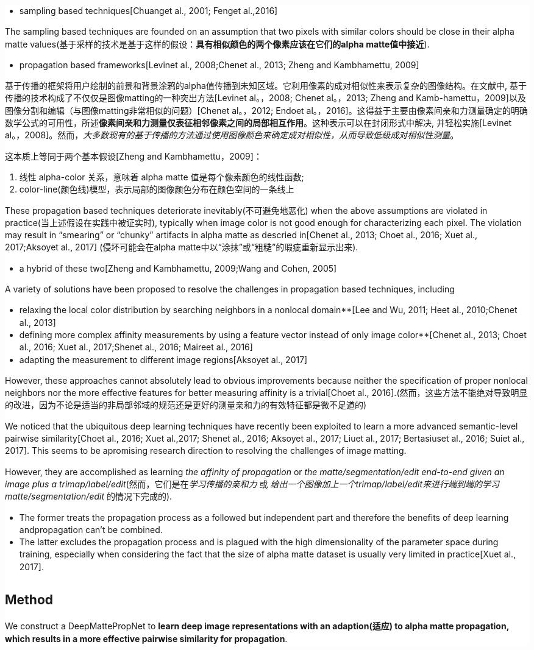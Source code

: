 * sampling based techniques[Chuanget al., 2001; Fenget al.,2016]

 The sampling based techniques are founded on an assumption that two pixels with similar colors should be close in their alpha matte values(基于采样的技术是基于这样的假设：**具有相似颜色的两个像素应该在它们的alpha matte值中接近**).

* propagation based frameworks[Levinet al., 2008;Chenet al., 2013; Zheng and Kambhamettu, 2009]

 基于传播的框架将用户绘制的前景和背景涂鸦的alpha值传播到未知区域。它利用像素的成对相似性来表示复杂的图像结构。在文献中, 基于传播的技术构成了不仅仅是图像matting的一种突出方法[Levinet al。，2008; Chenet al。，2013; Zheng and Kamb-hamettu，2009]以及图像分割和编辑（与图像matting非常相似的问题）[Chenet al。，2012; Endoet al。，2016]。这得益于主要由像素间亲和力测量确定的明确数学公式的可用性，所述**像素间亲和力测量仅表征相邻像素之间的局部相互作用**。这种表示可以在封闭形式中解决, 并轻松实施[Levinet al。，2008]。然而，*大多数现有的基于传播的方法通过使用图像颜色来确定成对相似性，从而导致低级成对相似性测量*。

 这本质上等同于两个基本假设[Zheng and Kambhamettu，2009]：

 1. 线性 alpha-color 关系，意味着 alpha matte 值是每个像素颜色的线性函数;
 2. color-line(颜色线)模型，表示局部的图像颜色分布在颜色空间的一条线上

 These propagation based techniques deteriorate inevitably(不可避免地恶化) when the above assumptions are violated in practice(当上述假设在实践中被证实时), typically when image color is not good enough for characterizing each pixel. The violation may result in “smearing” or “chunky” artifacts in alpha matte as descried in[Chenet al., 2013; Choet al., 2016; Xuet al., 2017;Aksoyet al., 2017] (侵坏可能会在alpha matte中以“涂抹”或“粗糙”的瑕疵重新显示出来).

* a hybrid of these two[Zheng and Kambhamettu, 2009;Wang and Cohen, 2005]

A variety of solutions have been proposed to resolve the challenges in propagation based techniques, including

* relaxing the local color distribution by searching neighbors in a nonlocal domain**[Lee and Wu, 2011; Heet al., 2010;Chenet al., 2013]
* defining more complex affinity measurements by using a feature vector instead of only image color**[Chenet al., 2013; Choet al., 2016; Xuet al., 2017;Shenet al., 2016; Maireet al., 2016]
* adapting the measurement to different image regions[Aksoyet al., 2017]

However, these approaches cannot absolutely lead to obvious improvements because neither the specification of proper nonlocal neighbors nor the more effective features for better measuring affinity is a trivial[Choet al., 2016].(然而，这些方法不能绝对导致明显的改进，因为不论是适当的非局部邻域的规范还是更好的测量亲和力的有效特征都是微不足道的)

We noticed that the ubiquitous deep learning techniques have recently been exploited to learn a more advanced semantic-level pairwise similarity[Choet al., 2016; Xuet al.,2017; Shenet al., 2016; Aksoyet al., 2017; Liuet al., 2017; Bertasiuset al., 2016; Suiet al., 2017]. This seems to be apromising research direction to resolving the challenges of image matting.

However, they are accomplished as learning *the affinity of propagation* or *the matte/segmentation/edit end-to-end given an image plus a trimap/label/edit*(然而，它们是在*学习传播的亲和力* 或 *给出一个图像加上一个trimap/label/edit来进行端到端的学习matte/segmentation/edit* 的情况下完成的).

* The former treats the propagation process as a followed but independent part and therefore the benefits of deep learning andpropagation can’t be combined.
* The latter excludes the propagation process and is plagued with the high dimensionality of the parameter space during training, especially when considering the fact that the size of alpha matte dataset is usually very limited in practice[Xuet al., 2017].

## Method

We construct a DeepMattePropNet to **learn deep image representations with an adaption(适应) to alpha matte propagation, which results in a more effective pairwise similarity for propagation**.
